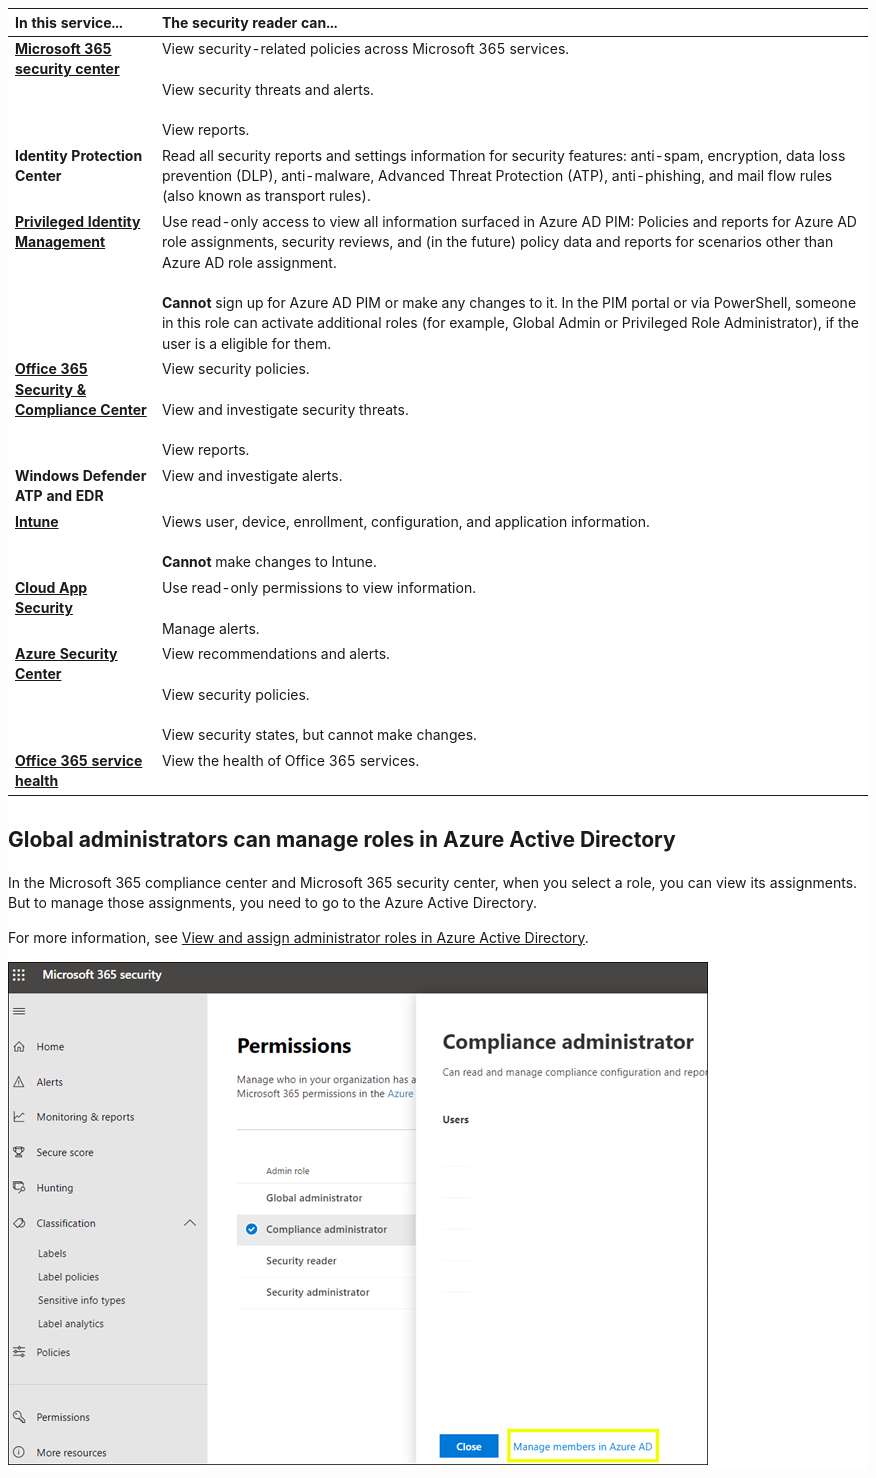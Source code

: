 |**In this service...**|**The security reader can...**|
|:-----|:-----|
|[**Microsoft 365 security center**](https://security.microsoft.com/)|View security-related policies across Microsoft 365 services. <br/><br/> View security threats and alerts. <br/><br/> View reports.|
|**Identity Protection Center**|Read all security reports and settings information for security features: anti-spam, encryption, data loss prevention (DLP), anti-malware, Advanced Threat Protection (ATP), anti-phishing, and mail flow rules (also known as transport rules).|
|[**Privileged Identity Management**](https://docs.microsoft.com/azure/active-directory/privileged-identity-management/pim-configure)|Use read-only access to view all information surfaced in Azure AD PIM: Policies and reports for Azure AD role assignments, security reviews, and (in the future) policy data and reports for scenarios other than Azure AD role assignment. <br/><br/> **Cannot** sign up for Azure AD PIM or make any changes to it. In the PIM portal or via PowerShell, someone in this role can activate additional roles (for example, Global Admin or Privileged Role Administrator), if the user is a eligible for them.|
|[**Office 365 Security & Compliance Center**](https://support.office.com/article/About-Office-365-admin-roles-da585eea-f576-4f55-a1e0-87090b6aaa9d)|View security policies. <br/><br/> View and investigate security threats. <br/><br/> View reports.|
|**Windows Defender ATP and EDR**|View and investigate alerts.|
|[**Intune**](https://docs.microsoft.com/intune/role-based-access-control)|Views user, device, enrollment, configuration, and application information. <br/><br/> **Cannot** make changes to Intune.|
|[**Cloud App Security**](https://docs.microsoft.com/cloud-app-security/manage-admins)|Use read-only permissions to view information. <br/><br/> Manage alerts.|
|[**Azure Security Center**](https://docs.microsoft.com/azure/role-based-access-control/built-in-roles)|View recommendations and alerts. <br/><br/> View security policies. <br/><br/> View security states, but cannot make changes.|
|[**Office 365 service health**](https://docs.microsoft.com/office365/enterprise/view-service-health)|View the health of Office 365 services.|

## Global administrators can manage roles in Azure Active Directory

In the Microsoft 365 compliance center and Microsoft 365 security center, when you select a role, you can view its assignments. But to manage those assignments, you need to go to the Azure Active Directory.

For more information, see [View and assign administrator roles in Azure Active Directory](https://docs.microsoft.com/azure/active-directory/users-groups-roles/directory-manage-roles-portal).

![Link to manage permissions in Azure Active Directory](../media/permissions-manage-in-azure-ad-link.png)
